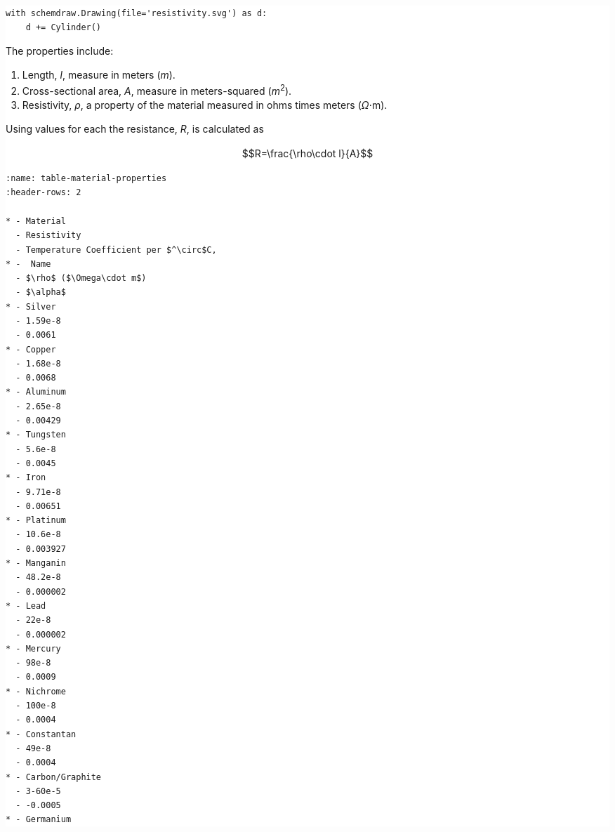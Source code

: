 ```{code-cell} ipython3
with schemdraw.Drawing(file='resistivity.svg') as d:
    d += Cylinder()

```

The properties include:

1. Length, $l$, measure in meters ($m$).
1. Cross-sectional area, $A$, measure in meters-squared ($m^2$).
1. Resistivity, $\rho$, a property of the material measured in ohms times meters ($\Omega\cdot$m).

Using values for each the resistance, $R$, is calculated as

$$R=\frac{\rho\cdot l}{A}$$

```{index} Resistivity

```

```{list-table} Some material properties
:name: table-material-properties
:header-rows: 2

* - Material
  - Resistivity
  - Temperature Coefficient per $^\circ$C,
* -  Name
  - $\rho$ ($\Omega\cdot m$)
  - $\alpha$
* - Silver
  - 1.59e-8
  - 0.0061
* - Copper
  - 1.68e-8
  - 0.0068
* - Aluminum
  - 2.65e-8
  - 0.00429
* - Tungsten
  - 5.6e-8
  - 0.0045
* - Iron
  - 9.71e-8
  - 0.00651
* - Platinum
  - 10.6e-8
  - 0.003927
* - Manganin
  - 48.2e-8
  - 0.000002
* - Lead
  - 22e-8
  - 0.000002
* - Mercury
  - 98e-8
  - 0.0009
* - Nichrome
  - 100e-8
  - 0.0004
* - Constantan
  - 49e-8
  - 0.0004
* - Carbon/Graphite
  - 3-60e-5
  - -0.0005
* - Germanium
```